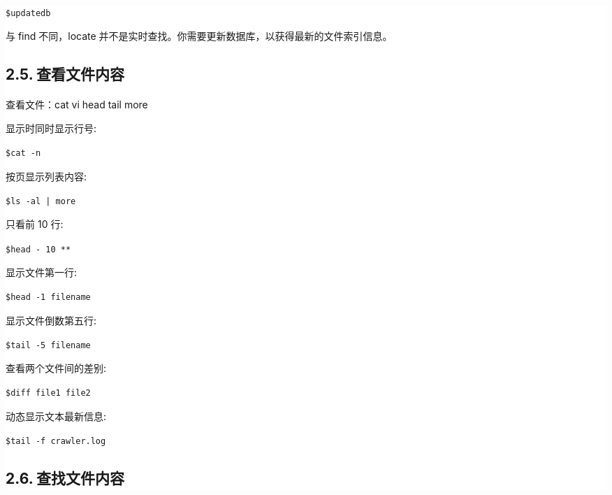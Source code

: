 ```
$updatedb

```

与 find 不同，locate 并不是实时查找。你需要更新数据库，以获得最新的文件索引信息。

## 2.5\. 查看文件内容

查看文件：cat vi head tail more

显示时同时显示行号:

```
$cat -n

```

按页显示列表内容:

```
$ls -al | more

```

只看前 10 行:

```
$head - 10 **

```

显示文件第一行:

```
$head -1 filename

```

显示文件倒数第五行:

```
$tail -5 filename

```

查看两个文件间的差别:

```
$diff file1 file2

```

动态显示文本最新信息:

```
$tail -f crawler.log

```

## 2.6\. 查找文件内容
